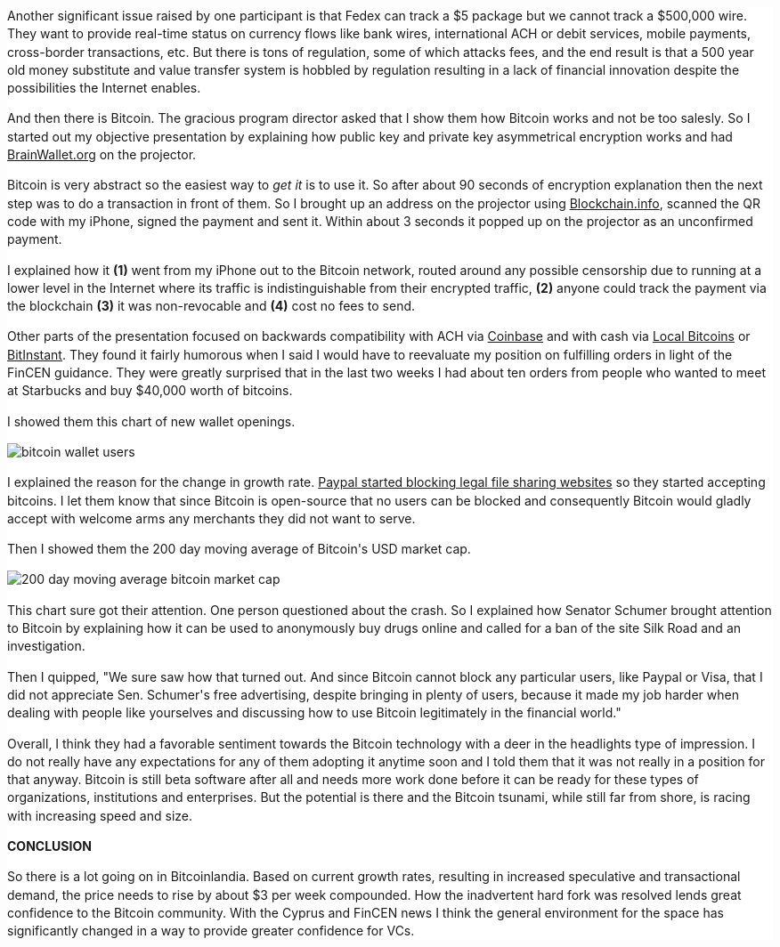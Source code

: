 <p>Another significant issue raised by one participant is that Fedex can track a $5 package but we cannot track a $500,000 wire. They want to provide real-time status on currency flows like bank wires, international ACH or debit services, mobile payments, cross-border transactions, etc. But there is tons of regulation, some of which attacks fees, and the end result is that a 500 year old money substitute and value transfer system is hobbled by regulation resulting in a lack of financial innovation despite the possibilities the Internet enables.</p>
<p>And then there is Bitcoin. The gracious program director asked that I show them how Bitcoin works and not be too salesly. So I started out my objective presentation by explaining how public key and private key asymmetrical encryption works and had <a title="brainwallet" href="http://www.brainwallet.org" target="_blank">BrainWallet.org</a> on the projector.</p>
<p>Bitcoin is very abstract so the easiest way to <em>get it</em> is to use it. So after about 90 seconds of encryption explanation then the next step was to do a transaction in front of them. So I brought up an address on the projector using <a title="gata donation bitcoin" href="https://blockchain.info/address/1GATA3hUsxq3DmAhpACBHvB4r7u32xBRur" target="_blank">Blockchain.info</a>, scanned the QR code with my iPhone, signed the payment and sent it. Within about 3 seconds it popped up on the projector as an unconfirmed payment.</p>
<p>I explained how it <strong>(1)</strong> went from my iPhone out to the Bitcoin network, routed around any possible censorship due to running at a lower level in the Internet where its traffic is indistinguishable from their encrypted traffic, <strong>(2)</strong> anyone could track the payment via the blockchain <strong>(3)</strong> it was non-revocable and <strong>(4)</strong> cost no fees to send.</p>
<p>Other parts of the presentation focused on backwards compatibility with ACH via <a title="coinbase" href="http://www.coinbase.com" target="_blank">Coinbase</a> and with cash via <a title="local bitcoins" href="http://www.localbitcoins.com" target="_blank">Local Bitcoins</a> or <a title="bitinstant" href="http://www.bitinstant.com" target="_blank">BitInstant</a>. They found it fairly humorous when I said I would have to reevaluate my position on fulfilling orders in light of the FinCEN guidance. They were greatly surprised that in the last two weeks I had about ten orders from people who wanted to meet at Starbucks and buy $40,000 worth of bitcoins.</p>
<p>I showed them this chart of new wallet openings.</p>
<p><img class="aligncenter" alt="bitcoin wallet users" src="{{ site.baseurl }}/images/wallet-users-21-mar-2013.jpg" width="520" height="310" /></p>
<p>I explained the reason for the change in growth rate. <a title="paypal blocks file sharing websites" href="http://www.forbes.com/sites/jonmatonis/2013/01/09/paypal-assault-on-file-sharing-sites-makes-business-case-for-bitcoin/" target="_blank">Paypal started blocking legal file sharing websites</a> so they started accepting bitcoins. I let them know that since Bitcoin is open-source that no users can be blocked and consequently Bitcoin would gladly accept with welcome arms any merchants they did not want to serve.</p>
<p>Then I showed them the 200 day moving average of Bitcoin's USD market cap.</p>
<p><img class="aligncenter" alt="200 day moving average bitcoin market cap" src="{{ site.baseurl }}/images/200-dma-bitcoin-market-cap-21-mar-2013.jpg" width="520" height="311" /></p>
<p>This chart sure got their attention. One person questioned about the crash. So I explained how Senator Schumer brought attention to Bitcoin by explaining how it can be used to anonymously buy drugs online and called for a ban of the site Silk Road and an investigation.</p>
<p>Then I quipped, "We sure saw how that turned out. And since Bitcoin cannot block any particular users, like Paypal or Visa, that I did not appreciate Sen. Schumer's free advertising, despite bringing in plenty of users, because it made my job harder when dealing with people like yourselves and discussing how to use Bitcoin legitimately in the financial world."</p>
<p>Overall, I think they had a favorable sentiment towards the Bitcoin technology with a deer in the headlights type of impression. I do not really have any expectations for any of them adopting it anytime soon and I told them that it was not really in a position for that anyway. Bitcoin is still beta software after all and needs more work done before it can be ready for these types of organizations, institutions and enterprises. But the potential is there and the Bitcoin tsunami, while still far from shore, is racing with increasing speed and size.</p>
<p><b>CONCLUSION</b></p>
<p>So there is a lot going on in Bitcoinlandia. Based on current growth rates, resulting in increased speculative and transactional demand, the price needs to rise by about $3 per week compounded. How the inadvertent hard fork was resolved lends great confidence to the Bitcoin community. With the Cyprus and FinCEN news I think the general environment for the space has significantly changed in a way to provide greater confidence for VCs.</p>